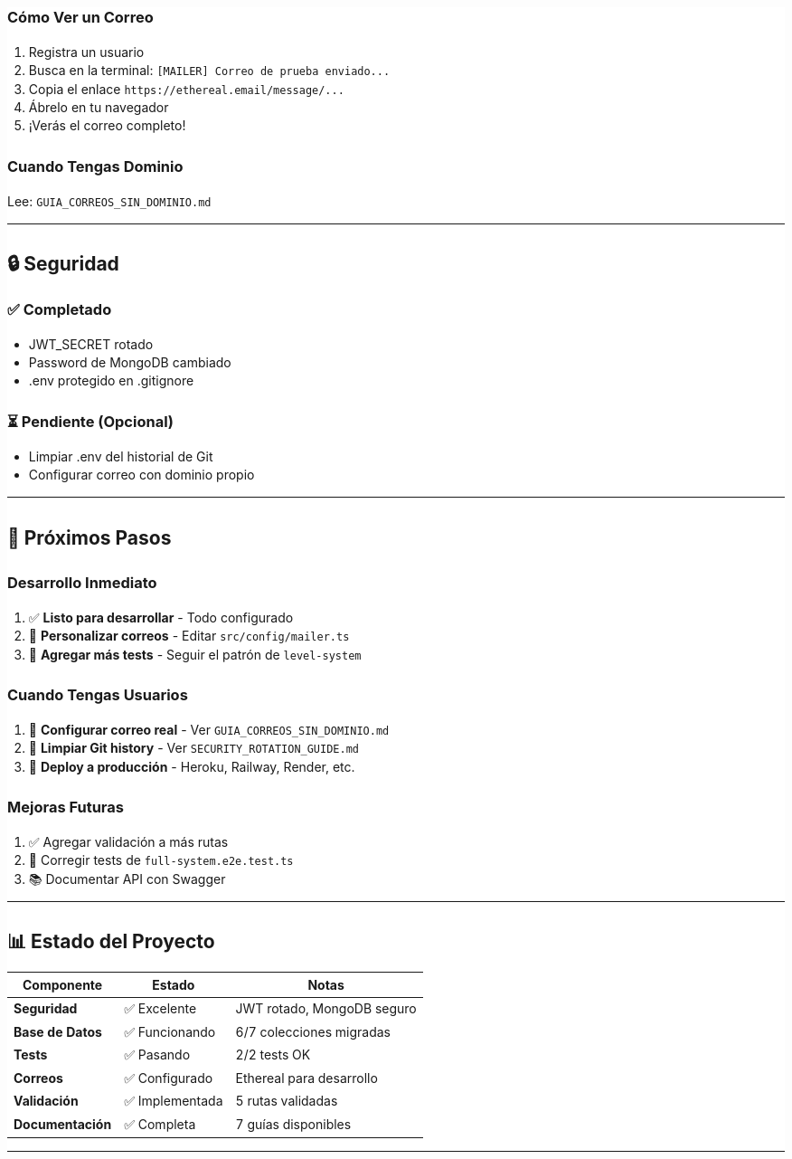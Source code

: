 ### **Cómo Ver un Correo**
1. Registra un usuario
2. Busca en la terminal: `[MAILER] Correo de prueba enviado...`
3. Copia el enlace `https://ethereal.email/message/...`
4. Ábrelo en tu navegador
5. ¡Verás el correo completo!

### **Cuando Tengas Dominio**
Lee: `GUIA_CORREOS_SIN_DOMINIO.md`

---

## 🔒 Seguridad

### **✅ Completado**
- JWT_SECRET rotado
- Password de MongoDB cambiado
- .env protegido en .gitignore

### **⏳ Pendiente (Opcional)**
- Limpiar .env del historial de Git
- Configurar correo con dominio propio

---

## 🎯 Próximos Pasos

### **Desarrollo Inmediato**
1. ✅ **Listo para desarrollar** - Todo configurado
2. 🎨 **Personalizar correos** - Editar `src/config/mailer.ts`
3. 🧪 **Agregar más tests** - Seguir el patrón de `level-system`

### **Cuando Tengas Usuarios**
1. 📧 **Configurar correo real** - Ver `GUIA_CORREOS_SIN_DOMINIO.md`
2. 🔐 **Limpiar Git history** - Ver `SECURITY_ROTATION_GUIDE.md`
3. 🚀 **Deploy a producción** - Heroku, Railway, Render, etc.

### **Mejoras Futuras**
1. ✅ Agregar validación a más rutas
2. 🧪 Corregir tests de `full-system.e2e.test.ts`
3. 📚 Documentar API con Swagger

---

## 📊 Estado del Proyecto

| Componente | Estado | Notas |
|------------|--------|-------|
| **Seguridad** | ✅ Excelente | JWT rotado, MongoDB seguro |
| **Base de Datos** | ✅ Funcionando | 6/7 colecciones migradas |
| **Tests** | ✅ Pasando | 2/2 tests OK |
| **Correos** | ✅ Configurado | Ethereal para desarrollo |
| **Validación** | ✅ Implementada | 5 rutas validadas |
| **Documentación** | ✅ Completa | 7 guías disponibles |

---